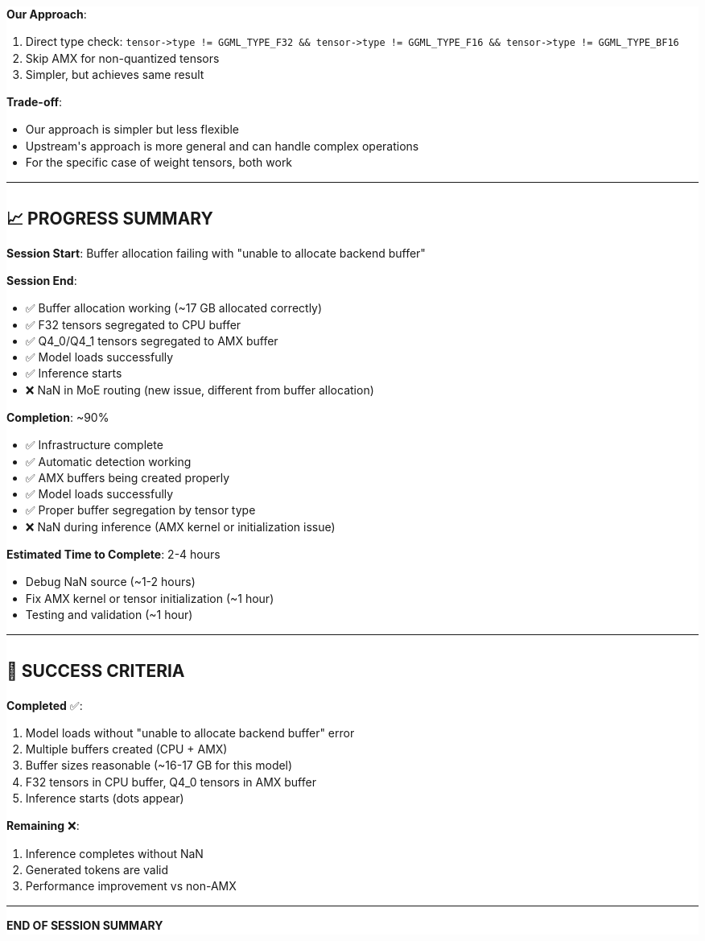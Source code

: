 **Our Approach**:
1. Direct type check: `tensor->type != GGML_TYPE_F32 && tensor->type != GGML_TYPE_F16 && tensor->type != GGML_TYPE_BF16`
2. Skip AMX for non-quantized tensors
3. Simpler, but achieves same result

**Trade-off**:
- Our approach is simpler but less flexible
- Upstream's approach is more general and can handle complex operations
- For the specific case of weight tensors, both work

---

## 📈 PROGRESS SUMMARY

**Session Start**: Buffer allocation failing with "unable to allocate backend buffer"

**Session End**:
- ✅ Buffer allocation working (~17 GB allocated correctly)
- ✅ F32 tensors segregated to CPU buffer
- ✅ Q4_0/Q4_1 tensors segregated to AMX buffer
- ✅ Model loads successfully
- ✅ Inference starts
- ❌ NaN in MoE routing (new issue, different from buffer allocation)

**Completion**: ~90%
- ✅ Infrastructure complete
- ✅ Automatic detection working
- ✅ AMX buffers being created properly
- ✅ Model loads successfully
- ✅ Proper buffer segregation by tensor type
- ❌ NaN during inference (AMX kernel or initialization issue)

**Estimated Time to Complete**: 2-4 hours
- Debug NaN source (~1-2 hours)
- Fix AMX kernel or tensor initialization (~1 hour)
- Testing and validation (~1 hour)

---

## 🎯 SUCCESS CRITERIA

**Completed** ✅:
1. Model loads without "unable to allocate backend buffer" error
2. Multiple buffers created (CPU + AMX)
3. Buffer sizes reasonable (~16-17 GB for this model)
4. F32 tensors in CPU buffer, Q4_0 tensors in AMX buffer
5. Inference starts (dots appear)

**Remaining** ❌:
1. Inference completes without NaN
2. Generated tokens are valid
3. Performance improvement vs non-AMX

---

**END OF SESSION SUMMARY**
